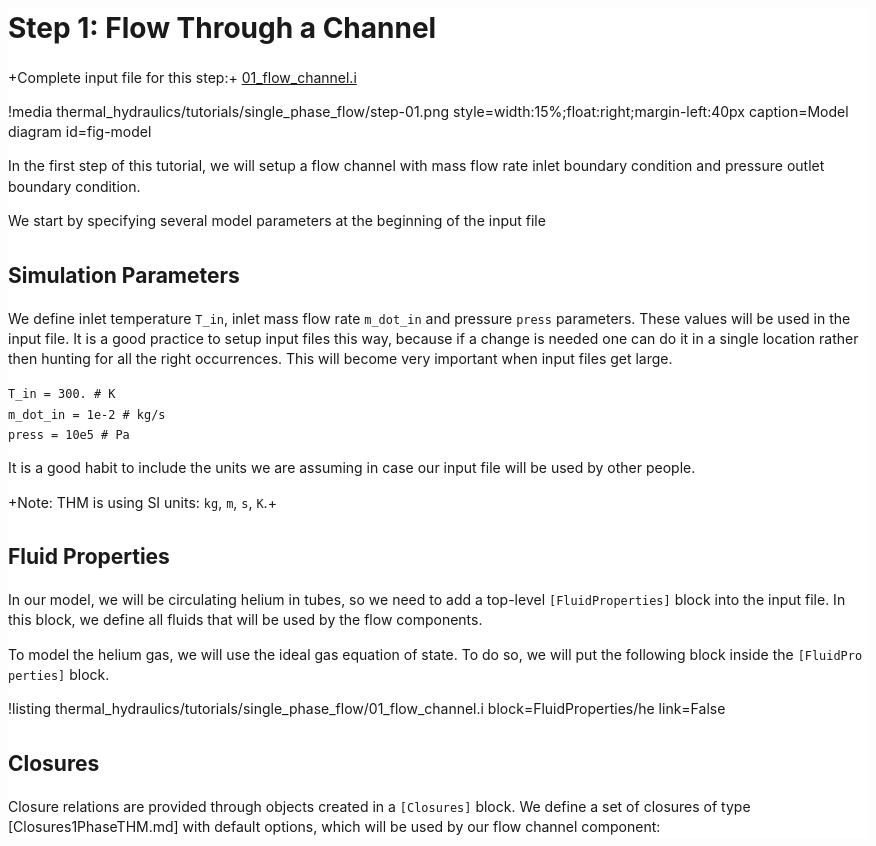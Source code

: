 # Step 1: Flow Through a Channel

+Complete input file for this step:+ [01_flow_channel.i](thermal_hydraulics/tutorials/single_phase_flow/01_flow_channel.i)

!media thermal_hydraulics/tutorials/single_phase_flow/step-01.png
       style=width:15%;float:right;margin-left:40px
       caption=Model diagram
       id=fig-model

In the first step of this tutorial, we will setup a flow channel with mass flow rate inlet boundary
condition and pressure outlet boundary condition.

We start by specifying several model parameters at the beginning of the input file

## Simulation Parameters

We define inlet temperature `T_in`, inlet mass flow rate `m_dot_in` and pressure `press` parameters.
These values will be used in the input file.
It is a good practice to setup input files this way, because if a change is needed one can do it in
a single location rather then hunting for all the right occurrences.
This will become very important when input files get large.

```
T_in = 300. # K
m_dot_in = 1e-2 # kg/s
press = 10e5 # Pa
```

It is a good habit to include the units we are assuming in case our input file will be used by
other people.

+Note: THM is using SI units: `kg`, `m`, `s`, `K`.+


## Fluid Properties

In our model, we will be circulating helium in tubes, so we need to add a top-level `[FluidProperties]` block
into the input file.
In this block, we define all fluids that will be used by the flow components.

To model the helium gas, we will use the ideal gas equation of state.
To do so, we will put the following block inside the `[FluidProperties]` block.

!listing thermal_hydraulics/tutorials/single_phase_flow/01_flow_channel.i
         block=FluidProperties/he
         link=False

## Closures

Closure relations are provided through objects created in a `[Closures]` block.
We define a set of closures of type [Closures1PhaseTHM.md] with default options, which will be used by our flow channel component:
